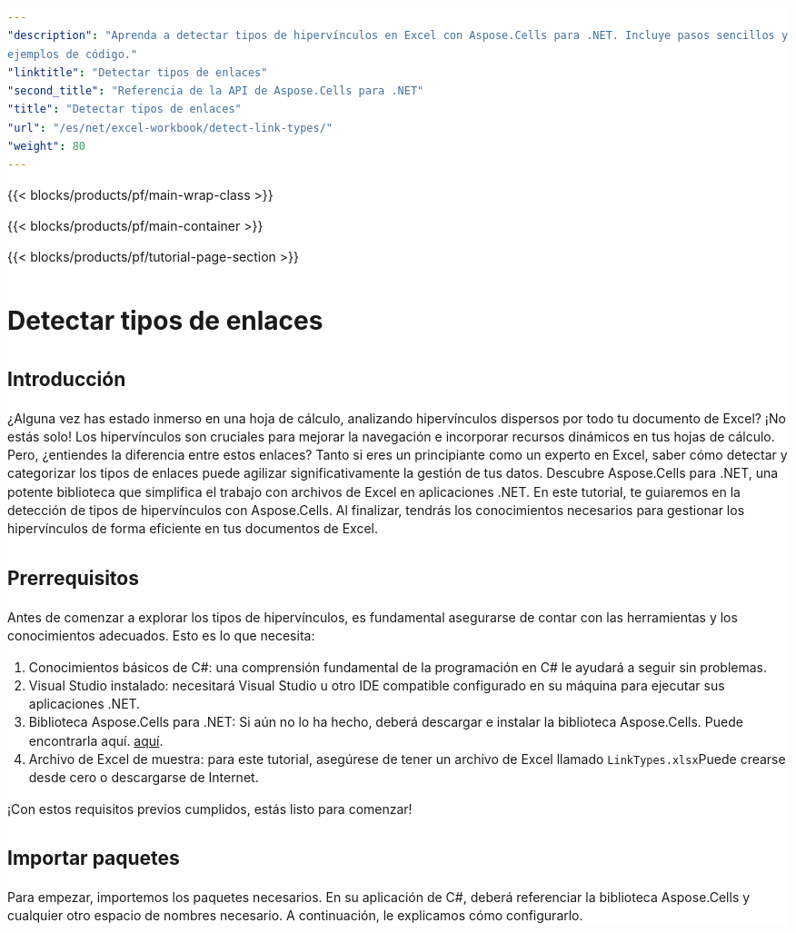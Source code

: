 ```yaml
---
"description": "Aprenda a detectar tipos de hipervínculos en Excel con Aspose.Cells para .NET. Incluye pasos sencillos y ejemplos de código."
"linktitle": "Detectar tipos de enlaces"
"second_title": "Referencia de la API de Aspose.Cells para .NET"
"title": "Detectar tipos de enlaces"
"url": "/es/net/excel-workbook/detect-link-types/"
"weight": 80
---
```


{{< blocks/products/pf/main-wrap-class >}}

{{< blocks/products/pf/main-container >}}

{{< blocks/products/pf/tutorial-page-section >}}

# Detectar tipos de enlaces

## Introducción

¿Alguna vez has estado inmerso en una hoja de cálculo, analizando hipervínculos dispersos por todo tu documento de Excel? ¡No estás solo! Los hipervínculos son cruciales para mejorar la navegación e incorporar recursos dinámicos en tus hojas de cálculo. Pero, ¿entiendes la diferencia entre estos enlaces? Tanto si eres un principiante como un experto en Excel, saber cómo detectar y categorizar los tipos de enlaces puede agilizar significativamente la gestión de tus datos. Descubre Aspose.Cells para .NET, una potente biblioteca que simplifica el trabajo con archivos de Excel en aplicaciones .NET. En este tutorial, te guiaremos en la detección de tipos de hipervínculos con Aspose.Cells. Al finalizar, tendrás los conocimientos necesarios para gestionar los hipervínculos de forma eficiente en tus documentos de Excel.

## Prerrequisitos

Antes de comenzar a explorar los tipos de hipervínculos, es fundamental asegurarse de contar con las herramientas y los conocimientos adecuados. Esto es lo que necesita:

1. Conocimientos básicos de C#: una comprensión fundamental de la programación en C# le ayudará a seguir sin problemas.
2. Visual Studio instalado: necesitará Visual Studio u otro IDE compatible configurado en su máquina para ejecutar sus aplicaciones .NET.
3. Biblioteca Aspose.Cells para .NET: Si aún no lo ha hecho, deberá descargar e instalar la biblioteca Aspose.Cells. Puede encontrarla aquí. [aquí](https://releases.aspose.com/cells/net/).
4. Archivo de Excel de muestra: para este tutorial, asegúrese de tener un archivo de Excel llamado `LinkTypes.xlsx`Puede crearse desde cero o descargarse de Internet.

¡Con estos requisitos previos cumplidos, estás listo para comenzar!

## Importar paquetes

Para empezar, importemos los paquetes necesarios. En su aplicación de C#, deberá referenciar la biblioteca Aspose.Cells y cualquier otro espacio de nombres necesario. A continuación, le explicamos cómo configurarlo.
